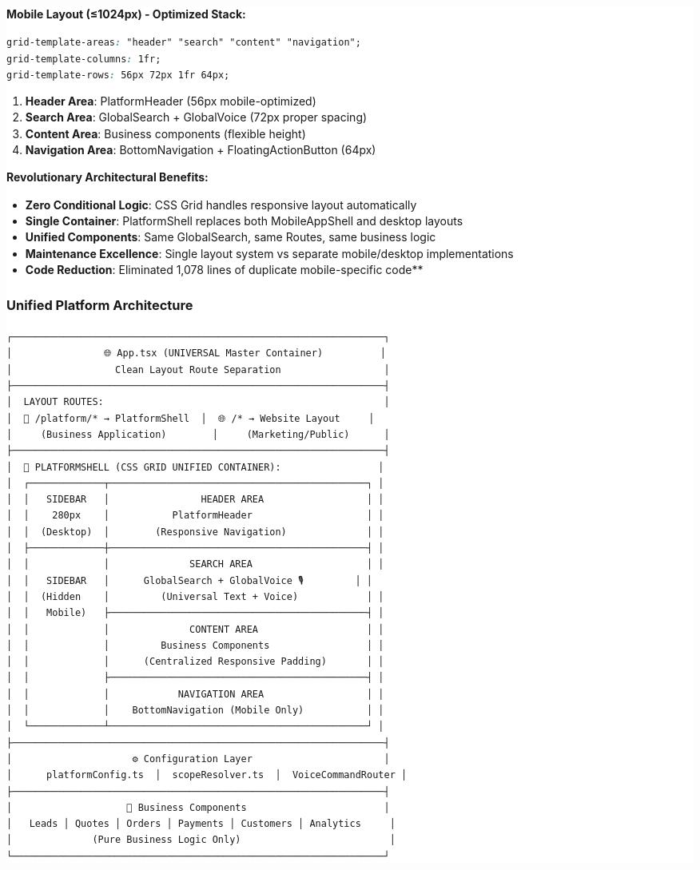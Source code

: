 **Mobile Layout (≤1024px) - Optimized Stack:**
```css
grid-template-areas: "header" "search" "content" "navigation";
grid-template-columns: 1fr;
grid-template-rows: 56px 72px 1fr 64px;
```
1. **Header Area**: PlatformHeader (56px mobile-optimized)
2. **Search Area**: GlobalSearch + GlobalVoice (72px proper spacing)
3. **Content Area**: Business components (flexible height)
4. **Navigation Area**: BottomNavigation + FloatingActionButton (64px)

**Revolutionary Architectural Benefits:**
- **Zero Conditional Logic**: CSS Grid handles responsive layout automatically
- **Single Container**: PlatformShell replaces both MobileAppShell and desktop layouts
- **Unified Components**: Same GlobalSearch, same Routes, same business logic
- **Maintenance Excellence**: Single layout system vs separate mobile/desktop implementations
- **Code Reduction**: Eliminated 1,078 lines of duplicate mobile-specific code**

### **Unified Platform Architecture**

```
┌─────────────────────────────────────────────────────────────────┐
│                🌐 App.tsx (UNIVERSAL Master Container)          │
│                  Clean Layout Route Separation                  │
├─────────────────────────────────────────────────────────────────┤
│  LAYOUT ROUTES:                                                 │
│  🏢 /platform/* → PlatformShell  │  🌐 /* → Website Layout     │
│     (Business Application)        │     (Marketing/Public)      │
├─────────────────────────────────────────────────────────────────┤
│  🏢 PLATFORMSHELL (CSS GRID UNIFIED CONTAINER):                 │
│  ┌─────────────┬─────────────────────────────────────────────┐ │
│  │   SIDEBAR   │                HEADER AREA                  │ │
│  │    280px    │           PlatformHeader                    │ │
│  │  (Desktop)  │        (Responsive Navigation)              │ │
│  ├─────────────┼─────────────────────────────────────────────┤ │
│  │             │              SEARCH AREA                    │ │
│  │   SIDEBAR   │      GlobalSearch + GlobalVoice 🎙         │ │
│  │  (Hidden    │         (Universal Text + Voice)            │ │
│  │   Mobile)   ├─────────────────────────────────────────────┤ │
│  │             │              CONTENT AREA                   │ │
│  │             │         Business Components                 │ │
│  │             │      (Centralized Responsive Padding)       │ │
│  │             ├─────────────────────────────────────────────┤ │
│  │             │            NAVIGATION AREA                  │ │
│  │             │    BottomNavigation (Mobile Only)           │ │
│  └─────────────┴─────────────────────────────────────────────┘ │
├─────────────────────────────────────────────────────────────────┤
│                     ⚙️ Configuration Layer                       │
│      platformConfig.ts  │  scopeResolver.ts  │  VoiceCommandRouter │
├─────────────────────────────────────────────────────────────────┤
│                    🏢 Business Components                        │
│   Leads │ Quotes │ Orders │ Payments │ Customers │ Analytics     │
│              (Pure Business Logic Only)                          │
└─────────────────────────────────────────────────────────────────┘
```
